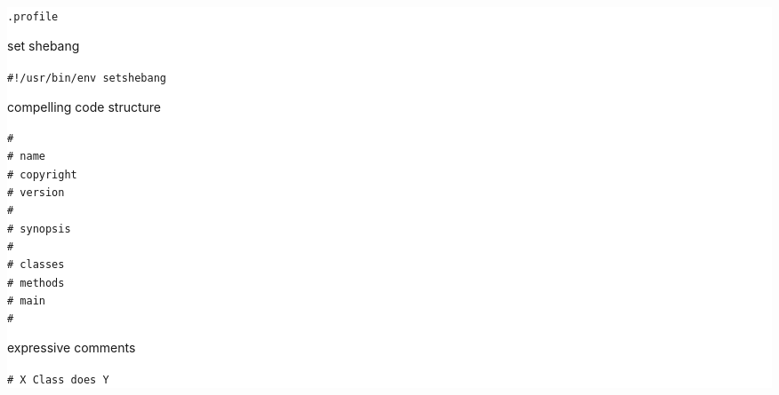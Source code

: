```
.profile
```
set shebang
```
#!/usr/bin/env setshebang
```
compelling code structure
```
#
# name
# copyright
# version
#
# synopsis
#
# classes
# methods
# main
#
```
expressive comments
```
# X Class does Y
```
